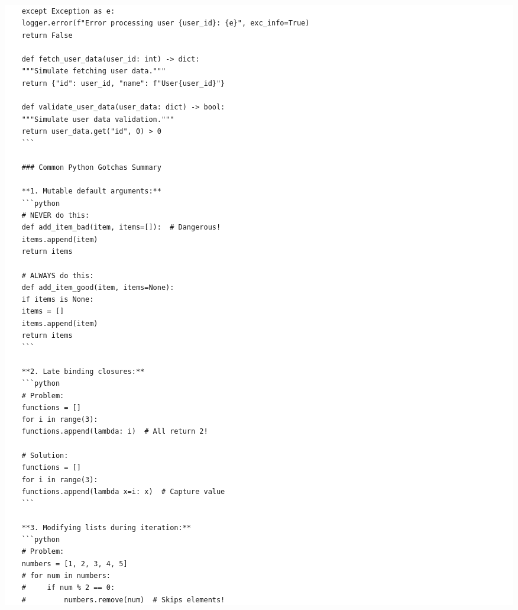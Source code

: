         except Exception as e:
        logger.error(f"Error processing user {user_id}: {e}", exc_info=True)
        return False
        
        def fetch_user_data(user_id: int) -> dict:
        """Simulate fetching user data."""
        return {"id": user_id, "name": f"User{user_id}"}
        
        def validate_user_data(user_data: dict) -> bool:
        """Simulate user data validation."""
        return user_data.get("id", 0) > 0
        ```
        
        ### Common Python Gotchas Summary
        
        **1. Mutable default arguments:**
        ```python
        # NEVER do this:
        def add_item_bad(item, items=[]):  # Dangerous!
        items.append(item)
        return items
        
        # ALWAYS do this:
        def add_item_good(item, items=None):
        if items is None:
        items = []
        items.append(item)
        return items
        ```
        
        **2. Late binding closures:**
        ```python
        # Problem:
        functions = []
        for i in range(3):
        functions.append(lambda: i)  # All return 2!
        
        # Solution:
        functions = []
        for i in range(3):
        functions.append(lambda x=i: x)  # Capture value
        ```
        
        **3. Modifying lists during iteration:**
        ```python
        # Problem:
        numbers = [1, 2, 3, 4, 5]
        # for num in numbers:
        #     if num % 2 == 0:
        #         numbers.remove(num)  # Skips elements!
        